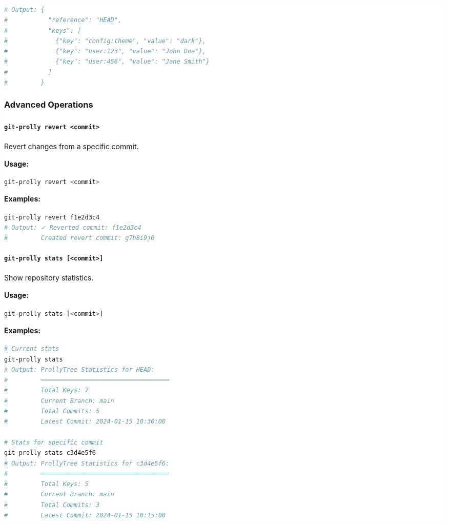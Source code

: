 ```bash
# Output: {
#           "reference": "HEAD",
#           "keys": [
#             {"key": "config:theme", "value": "dark"},
#             {"key": "user:123", "value": "John Doe"},
#             {"key": "user:456", "value": "Jane Smith"}
#           ]
#         }
```

### Advanced Operations

#### `git-prolly revert <commit>`
Revert changes from a specific commit.

**Usage:**
```bash
git-prolly revert <commit>
```

**Examples:**
```bash
git-prolly revert f1e2d3c4
# Output: ✓ Reverted commit: f1e2d3c4
#         Created revert commit: g7h8i9j0
```

#### `git-prolly stats [<commit>]`
Show repository statistics.

**Usage:**
```bash
git-prolly stats [<commit>]
```

**Examples:**
```bash
# Current stats
git-prolly stats
# Output: ProllyTree Statistics for HEAD:
#         ═══════════════════════════════════
#         Total Keys: 7
#         Current Branch: main
#         Total Commits: 5
#         Latest Commit: 2024-01-15 10:30:00

# Stats for specific commit
git-prolly stats c3d4e5f6
# Output: ProllyTree Statistics for c3d4e5f6:
#         ═══════════════════════════════════
#         Total Keys: 5
#         Current Branch: main
#         Total Commits: 3
#         Latest Commit: 2024-01-15 10:15:00
```
